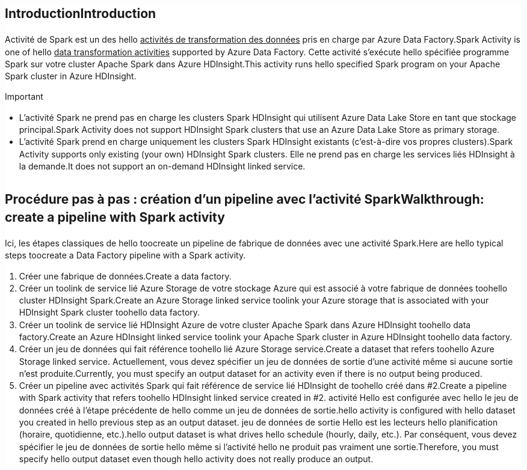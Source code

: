 ## <a name="introduction"></a><span data-ttu-id="76d5d-114">Introduction</span><span class="sxs-lookup"><span data-stu-id="76d5d-114">Introduction</span></span>
<span data-ttu-id="76d5d-115">Activité de Spark est un des hello [activités de transformation des données](data-factory-data-transformation-activities.md) pris en charge par Azure Data Factory.</span><span class="sxs-lookup"><span data-stu-id="76d5d-115">Spark Activity is one of hello [data transformation activities](data-factory-data-transformation-activities.md) supported by Azure Data Factory.</span></span> <span data-ttu-id="76d5d-116">Cette activité s’exécute hello spécifiée programme Spark sur votre cluster Apache Spark dans Azure HDInsight.</span><span class="sxs-lookup"><span data-stu-id="76d5d-116">This activity runs hello specified Spark program on your Apache Spark cluster in Azure HDInsight.</span></span>    

> [!IMPORTANT]
> - <span data-ttu-id="76d5d-117">L’activité Spark ne prend pas en charge les clusters Spark HDInsight qui utilisent Azure Data Lake Store en tant que stockage principal.</span><span class="sxs-lookup"><span data-stu-id="76d5d-117">Spark Activity does not support HDInsight Spark clusters that use an Azure Data Lake Store as primary storage.</span></span>
> - <span data-ttu-id="76d5d-118">L’activité Spark prend en charge uniquement les clusters Spark HDInsight existants (c’est-à-dire vos propres clusters).</span><span class="sxs-lookup"><span data-stu-id="76d5d-118">Spark Activity supports only existing (your own) HDInsight Spark clusters.</span></span> <span data-ttu-id="76d5d-119">Elle ne prend pas en charge les services liés HDInsight à la demande.</span><span class="sxs-lookup"><span data-stu-id="76d5d-119">It does not support an on-demand HDInsight linked service.</span></span>

## <a name="walkthrough-create-a-pipeline-with-spark-activity"></a><span data-ttu-id="76d5d-120">Procédure pas à pas : création d’un pipeline avec l’activité Spark</span><span class="sxs-lookup"><span data-stu-id="76d5d-120">Walkthrough: create a pipeline with Spark activity</span></span>
<span data-ttu-id="76d5d-121">Ici, les étapes classiques de hello toocreate un pipeline de fabrique de données avec une activité Spark.</span><span class="sxs-lookup"><span data-stu-id="76d5d-121">Here are hello typical steps toocreate a Data Factory pipeline with a Spark activity.</span></span>  

1. <span data-ttu-id="76d5d-122">Créer une fabrique de données.</span><span class="sxs-lookup"><span data-stu-id="76d5d-122">Create a data factory.</span></span>
2. <span data-ttu-id="76d5d-123">Créer un toolink de service lié Azure Storage de votre stockage Azure qui est associé à votre fabrique de données toohello cluster HDInsight Spark.</span><span class="sxs-lookup"><span data-stu-id="76d5d-123">Create an Azure Storage linked service toolink your Azure storage that is associated with your HDInsight Spark cluster toohello data factory.</span></span>     
2. <span data-ttu-id="76d5d-124">Créer un toolink de service lié HDInsight Azure de votre cluster Apache Spark dans Azure HDInsight toohello data factory.</span><span class="sxs-lookup"><span data-stu-id="76d5d-124">Create an Azure HDInsight linked service toolink your Apache Spark cluster in Azure HDInsight toohello data factory.</span></span>
3. <span data-ttu-id="76d5d-125">Créer un jeu de données qui fait référence toohello lié Azure Storage service.</span><span class="sxs-lookup"><span data-stu-id="76d5d-125">Create a dataset that refers toohello Azure Storage linked service.</span></span> <span data-ttu-id="76d5d-126">Actuellement, vous devez spécifier un jeu de données de sortie d’une activité même si aucune sortie n’est produite.</span><span class="sxs-lookup"><span data-stu-id="76d5d-126">Currently, you must specify an output dataset for an activity even if there is no output being produced.</span></span>  
4. <span data-ttu-id="76d5d-127">Créer un pipeline avec activités Spark qui fait référence de service lié HDInsight de toohello créé dans #2.</span><span class="sxs-lookup"><span data-stu-id="76d5d-127">Create a pipeline with Spark activity that refers toohello HDInsight linked service created in #2.</span></span> <span data-ttu-id="76d5d-128">activité Hello est configurée avec hello le jeu de données créé à l’étape précédente de hello comme un jeu de données de sortie.</span><span class="sxs-lookup"><span data-stu-id="76d5d-128">hello activity is configured with hello dataset you created in hello previous step as an output dataset.</span></span> <span data-ttu-id="76d5d-129">jeu de données de sortie Hello est les lecteurs hello planification (horaire, quotidienne, etc.).</span><span class="sxs-lookup"><span data-stu-id="76d5d-129">hello output dataset is what drives hello schedule (hourly, daily, etc.).</span></span> <span data-ttu-id="76d5d-130">Par conséquent, vous devez spécifier le jeu de données de sortie hello même si l’activité hello ne produit pas vraiment une sortie.</span><span class="sxs-lookup"><span data-stu-id="76d5d-130">Therefore, you must specify hello output dataset even though hello activity does not really produce an output.</span></span>
